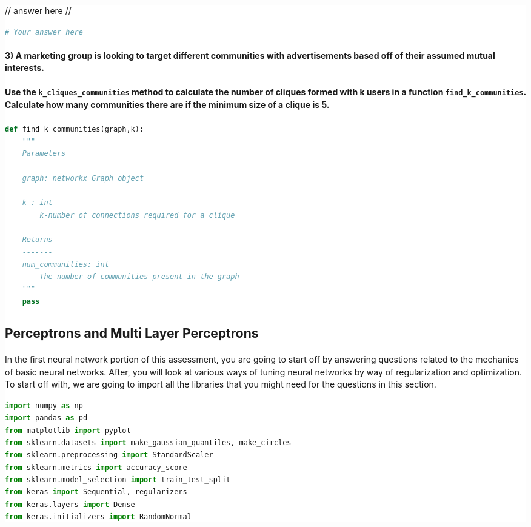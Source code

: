 // answer here //


```python
# Your answer here
```

#### 3) A marketing group is looking to target different communities with advertisements based off of their assumed mutual interests. 

#### Use the `k_cliques_communities` method to calculate the number of cliques formed with k users in a function `find_k_communities`. Calculate how many communities there are if the minimum size of a clique is 5.



```python
def find_k_communities(graph,k):
    """
    Parameters
    ----------
    graph: networkx Graph object
        
    k : int
        k-number of connections required for a clique
    
    Returns
    -------
    num_communities: int
        The number of communities present in the graph
    """
    pass
```

## Perceptrons and Multi Layer Perceptrons

In the first neural network portion of this assessment, you are going to start off by answering questions related to the mechanics of basic neural networks. After, you will look at various ways of tuning neural networks by way of regularization and optimization. To start off with, we are going to import all the libraries that you might need for the questions in this section.


```python
import numpy as np
import pandas as pd
from matplotlib import pyplot
from sklearn.datasets import make_gaussian_quantiles, make_circles
from sklearn.preprocessing import StandardScaler
from sklearn.metrics import accuracy_score
from sklearn.model_selection import train_test_split
from keras import Sequential, regularizers
from keras.layers import Dense
from keras.initializers import RandomNormal
```
